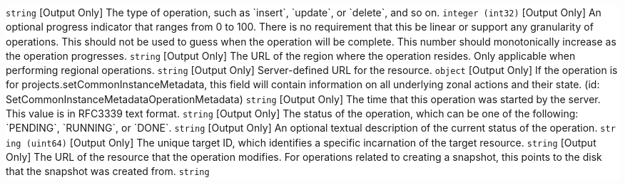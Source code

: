 </tr>
<tr>
    <td><CopyableCode code="operationType" /></td>
    <td><code>string</code></td>
    <td>[Output Only] The type of operation, such as `insert`, `update`, or `delete`, and so on.</td>
</tr>
<tr>
    <td><CopyableCode code="progress" /></td>
    <td><code>integer (int32)</code></td>
    <td>[Output Only] An optional progress indicator that ranges from 0 to 100. There is no requirement that this be linear or support any granularity of operations. This should not be used to guess when the operation will be complete. This number should monotonically increase as the operation progresses.</td>
</tr>
<tr>
    <td><CopyableCode code="region" /></td>
    <td><code>string</code></td>
    <td>[Output Only] The URL of the region where the operation resides. Only applicable when performing regional operations.</td>
</tr>
<tr>
    <td><CopyableCode code="selfLink" /></td>
    <td><code>string</code></td>
    <td>[Output Only] Server-defined URL for the resource.</td>
</tr>
<tr>
    <td><CopyableCode code="setCommonInstanceMetadataOperationMetadata" /></td>
    <td><code>object</code></td>
    <td>[Output Only] If the operation is for projects.setCommonInstanceMetadata, this field will contain information on all underlying zonal actions and their state. (id: SetCommonInstanceMetadataOperationMetadata)</td>
</tr>
<tr>
    <td><CopyableCode code="startTime" /></td>
    <td><code>string</code></td>
    <td>[Output Only] The time that this operation was started by the server. This value is in RFC3339 text format.</td>
</tr>
<tr>
    <td><CopyableCode code="status" /></td>
    <td><code>string</code></td>
    <td>[Output Only] The status of the operation, which can be one of the following: `PENDING`, `RUNNING`, or `DONE`.</td>
</tr>
<tr>
    <td><CopyableCode code="statusMessage" /></td>
    <td><code>string</code></td>
    <td>[Output Only] An optional textual description of the current status of the operation.</td>
</tr>
<tr>
    <td><CopyableCode code="targetId" /></td>
    <td><code>string (uint64)</code></td>
    <td>[Output Only] The unique target ID, which identifies a specific incarnation of the target resource.</td>
</tr>
<tr>
    <td><CopyableCode code="targetLink" /></td>
    <td><code>string</code></td>
    <td>[Output Only] The URL of the resource that the operation modifies. For operations related to creating a snapshot, this points to the disk that the snapshot was created from.</td>
</tr>
<tr>
    <td><CopyableCode code="user" /></td>
    <td><code>string</code></td>